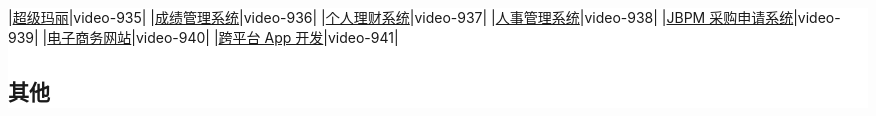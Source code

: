 |[超级玛丽](https://pan.baidu.com/s/1XzVawZ2uk-GrvUik6y-bLA)|video-935|
|[成绩管理系统](https://pan.baidu.com/s/1KmB5RET3aRBA5QNKDjXqHQ)|video-936|
|[个人理财系统](https://pan.baidu.com/s/1xAwKGMDiPIMIwfoPlzqyWQ)|video-937|
|[人事管理系统](https://pan.baidu.com/s/1FXdeZCpL5WSnPWtZlCTIiQ)|video-938|
|[JBPM 采购申请系统](https://pan.baidu.com/s/1qhGOmr-m4-NRndtmAXB8Ug)|video-939|
|[电子商务网站](https://pan.baidu.com/s/14DZrLh1eZfEfjfIJhWFgqw)|video-940|
|[跨平台 App 开发](https://pan.baidu.com/s/1DWhipl4d_eIAcI53xB1_kQ)|video-941|

## 其他
